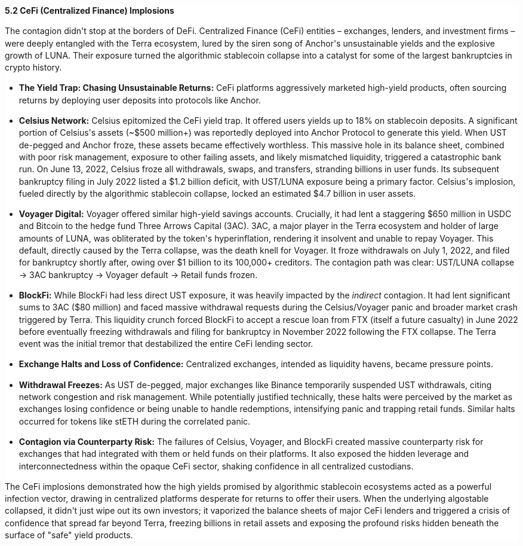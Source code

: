 **5.2 CeFi (Centralized Finance) Implosions**

The contagion didn't stop at the borders of DeFi. Centralized Finance (CeFi) entities – exchanges, lenders, and investment firms – were deeply entangled with the Terra ecosystem, lured by the siren song of Anchor's unsustainable yields and the explosive growth of LUNA. Their exposure turned the algorithmic stablecoin collapse into a catalyst for some of the largest bankruptcies in crypto history.

*   **The Yield Trap: Chasing Unsustainable Returns:** CeFi platforms aggressively marketed high-yield products, often sourcing returns by deploying user deposits into protocols like Anchor.

*   **Celsius Network:** Celsius epitomized the CeFi yield trap. It offered users yields up to 18% on stablecoin deposits. A significant portion of Celsius's assets (~$500 million+) was reportedly deployed into Anchor Protocol to generate this yield. When UST de-pegged and Anchor froze, these assets became effectively worthless. This massive hole in its balance sheet, combined with poor risk management, exposure to other failing assets, and likely mismatched liquidity, triggered a catastrophic bank run. On June 13, 2022, Celsius froze all withdrawals, swaps, and transfers, stranding billions in user funds. Its subsequent bankruptcy filing in July 2022 listed a $1.2 billion deficit, with UST/LUNA exposure being a primary factor. Celsius's implosion, fueled directly by the algorithmic stablecoin collapse, locked an estimated $4.7 billion in user assets.

*   **Voyager Digital:** Voyager offered similar high-yield savings accounts. Crucially, it had lent a staggering $650 million in USDC and Bitcoin to the hedge fund Three Arrows Capital (3AC). 3AC, a major player in the Terra ecosystem and holder of large amounts of LUNA, was obliterated by the token's hyperinflation, rendering it insolvent and unable to repay Voyager. This default, directly caused by the Terra collapse, was the death knell for Voyager. It froze withdrawals on July 1, 2022, and filed for bankruptcy shortly after, owing over $1 billion to its 100,000+ creditors. The contagion path was clear: UST/LUNA collapse -> 3AC bankruptcy -> Voyager default -> Retail funds frozen.

*   **BlockFi:** While BlockFi had less direct UST exposure, it was heavily impacted by the *indirect* contagion. It had lent significant sums to 3AC ($80 million) and faced massive withdrawal requests during the Celsius/Voyager panic and broader market crash triggered by Terra. This liquidity crunch forced BlockFi to accept a rescue loan from FTX (itself a future casualty) in June 2022 before eventually freezing withdrawals and filing for bankruptcy in November 2022 following the FTX collapse. The Terra event was the initial tremor that destabilized the entire CeFi lending sector.

*   **Exchange Halts and Loss of Confidence:** Centralized exchanges, intended as liquidity havens, became pressure points.

*   **Withdrawal Freezes:** As UST de-pegged, major exchanges like Binance temporarily suspended UST withdrawals, citing network congestion and risk management. While potentially justified technically, these halts were perceived by the market as exchanges losing confidence or being unable to handle redemptions, intensifying panic and trapping retail funds. Similar halts occurred for tokens like stETH during the correlated panic.

*   **Contagion via Counterparty Risk:** The failures of Celsius, Voyager, and BlockFi created massive counterparty risk for exchanges that had integrated with them or held funds on their platforms. It also exposed the hidden leverage and interconnectedness within the opaque CeFi sector, shaking confidence in all centralized custodians.

The CeFi implosions demonstrated how the high yields promised by algorithmic stablecoin ecosystems acted as a powerful infection vector, drawing in centralized platforms desperate for returns to offer their users. When the underlying algostable collapsed, it didn't just wipe out its own investors; it vaporized the balance sheets of major CeFi lenders and triggered a crisis of confidence that spread far beyond Terra, freezing billions in retail assets and exposing the profound risks hidden beneath the surface of "safe" yield products.
